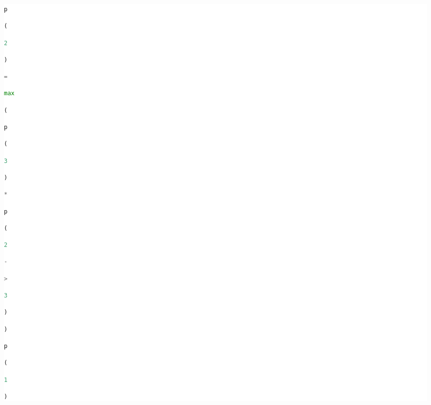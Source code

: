 ```python
p
```
```python
(
```
```python
2
```
```python
)
```
```python
=
```
```python
max
```
```python
(
```
```python
p
```
```python
(
```
```python
3
```
```python
)
```
```python
*
```
```python
p
```
```python
(
```
```python
2
```
```python
-
```
```python
>
```
```python
3
```
```python
)
```
```python
)
```
```python
p
```
```python
(
```
```python
1
```
```python
)
```
```python
```